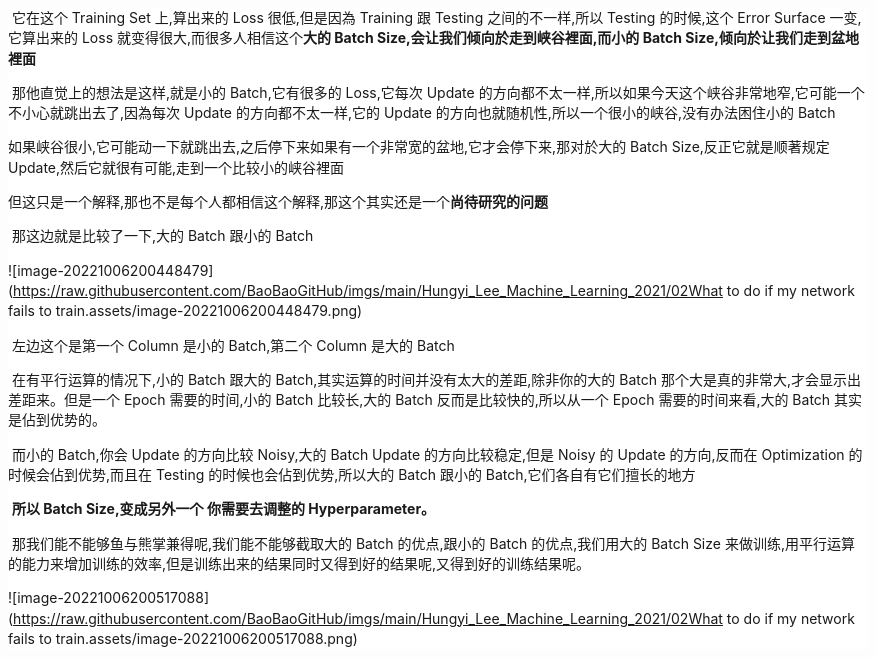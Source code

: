 ​	它在这个 Training Set 上,算出来的 Loss 很低,但是因為 Training 跟 Testing 之间的不一样,所以 Testing 的时候,这个 Error Surface 一变,它算出来的 Loss 就变得很大,而很多人相信这个**大的 Batch Size,会让我们倾向於走到峡谷裡面,而小的 Batch Size,倾向於让我们走到盆地裡面**

​	那他直觉上的想法是这样,就是小的 Batch,它有很多的 Loss,它每次 Update 的方向都不太一样,所以如果今天这个峡谷非常地窄,它可能一个不小心就跳出去了,因為每次 Update 的方向都不太一样,它的 Update 的方向也就随机性,所以一个很小的峡谷,没有办法困住小的 Batch

​	如果峡谷很小,它可能动一下就跳出去,之后停下来如果有一个非常宽的盆地,它才会停下来,那对於大的 Batch Size,反正它就是顺著规定 Update,然后它就很有可能,走到一个比较小的峡谷裡面

​	但这只是一个解释,那也不是每个人都相信这个解释,那这个其实还是一个**尚待研究的问题**

​	那这边就是比较了一下,大的 Batch 跟小的 Batch

![image-20221006200448479](https://raw.githubusercontent.com/BaoBaoGitHub/imgs/main/Hungyi_Lee_Machine_Learning_2021/02What to do if my network fails to train.assets/image-20221006200448479.png)

​	左边这个是第一个 Column 是小的 Batch,第二个 Column 是大的 Batch

​	在有平行运算的情况下,小的 Batch 跟大的 Batch,其实运算的时间并没有太大的差距,除非你的大的 Batch 那个大是真的非常大,才会显示出差距来。但是一个 Epoch 需要的时间,小的 Batch 比较长,大的 Batch 反而是比较快的,所以从一个 Epoch 需要的时间来看,大的 Batch 其实是佔到优势的。

​	而小的 Batch,你会 Update 的方向比较 Noisy,大的 Batch Update 的方向比较稳定,但是 Noisy 的 Update 的方向,反而在 Optimization 的时候会佔到优势,而且在 Testing 的时候也会佔到优势,所以大的 Batch 跟小的 Batch,它们各自有它们擅长的地方

​	**所以 Batch Size,变成另外一个 你需要去调整的 Hyperparameter。**

​	那我们能不能够鱼与熊掌兼得呢,我们能不能够截取大的 Batch 的优点,跟小的 Batch 的优点,我们用大的 Batch Size 来做训练,用平行运算的能力来增加训练的效率,但是训练出来的结果同时又得到好的结果呢,又得到好的训练结果呢。

![image-20221006200517088](https://raw.githubusercontent.com/BaoBaoGitHub/imgs/main/Hungyi_Lee_Machine_Learning_2021/02What to do if my network fails to train.assets/image-20221006200517088.png)


